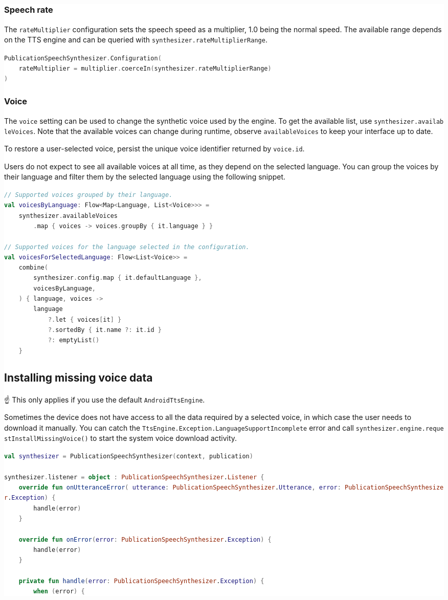 ### Speech rate

The `rateMultiplier` configuration sets the speech speed as a multiplier, 1.0 being the normal speed. The available range depends on the TTS engine and can be queried with `synthesizer.rateMultiplierRange`.

```kotlin
PublicationSpeechSynthesizer.Configuration(
    rateMultiplier = multiplier.coerceIn(synthesizer.rateMultiplierRange)
)
```

### Voice

The `voice` setting can be used to change the synthetic voice used by the engine. To get the available list, use `synthesizer.availableVoices`. Note that the available voices can change during runtime, observe `availableVoices` to keep your interface up to date.

To restore a user-selected voice, persist the unique voice identifier returned by `voice.id`.

Users do not expect to see all available voices at all time, as they depend on the selected language. You can group the voices by their language and filter them by the selected language using the following snippet.

```kotlin
// Supported voices grouped by their language.
val voicesByLanguage: Flow<Map<Language, List<Voice>>> =
    synthesizer.availableVoices
        .map { voices -> voices.groupBy { it.language } }

// Supported voices for the language selected in the configuration.
val voicesForSelectedLanguage: Flow<List<Voice>> =
    combine(
        synthesizer.config.map { it.defaultLanguage },
        voicesByLanguage,
    ) { language, voices ->
        language
            ?.let { voices[it] }
            ?.sortedBy { it.name ?: it.id }
            ?: emptyList()
    }
```

## Installing missing voice data

:point_up: This only applies if you use the default `AndroidTtsEngine`.

Sometimes the device does not have access to all the data required by a selected voice, in which case the user needs to download it manually. You can catch the `TtsEngine.Exception.LanguageSupportIncomplete` error and call `synthesizer.engine.requestInstallMissingVoice()` to start the system voice download activity.

```kotlin
val synthesizer = PublicationSpeechSynthesizer(context, publication)

synthesizer.listener = object : PublicationSpeechSynthesizer.Listener {
    override fun onUtteranceError( utterance: PublicationSpeechSynthesizer.Utterance, error: PublicationSpeechSynthesizer.Exception) {
        handle(error)
    }

    override fun onError(error: PublicationSpeechSynthesizer.Exception) {
        handle(error)
    }

    private fun handle(error: PublicationSpeechSynthesizer.Exception) {
        when (error) {
```